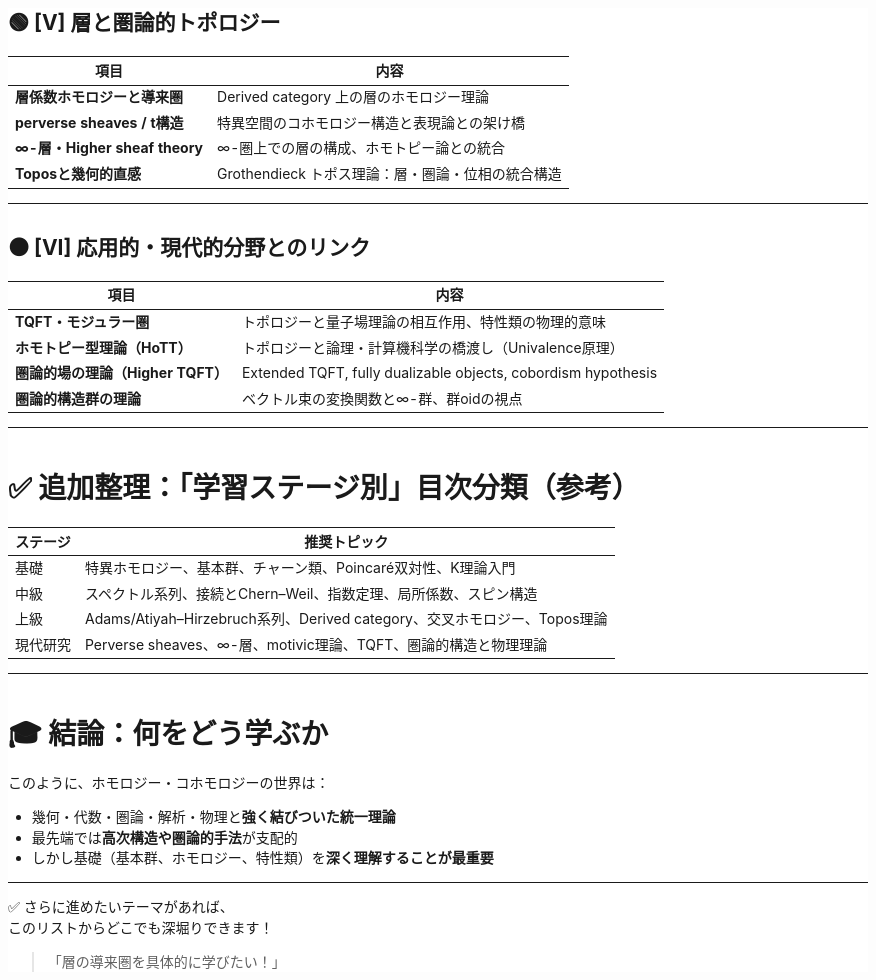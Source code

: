 
## 🟢 **[V] 層と圏論的トポロジー**

| 項目 | 内容 |
|------|------|
| **層係数ホモロジーと導来圏** | Derived category 上の層のホモロジー理論 |
| **perverse sheaves / t構造** | 特異空間のコホモロジー構造と表現論との架け橋 |
| **∞-層・Higher sheaf theory** | ∞-圏上での層の構成、ホモトピー論との統合 |
| **Toposと幾何的直感** | Grothendieck トポス理論：層・圏論・位相の統合構造 |

---

## ⚫ **[VI] 応用的・現代的分野とのリンク**

| 項目 | 内容 |
|------|------|
| **TQFT・モジュラー圏** | トポロジーと量子場理論の相互作用、特性類の物理的意味 |
| **ホモトピー型理論（HoTT）** | トポロジーと論理・計算機科学の橋渡し（Univalence原理） |
| **圏論的場の理論（Higher TQFT）** | Extended TQFT, fully dualizable objects, cobordism hypothesis |
| **圏論的構造群の理論** | ベクトル束の変換関数と$\infty$-群、群oidの視点 |

---

# ✅ 追加整理：「学習ステージ別」目次分類（参考）

| ステージ | 推奨トピック |
|----------|-------------|
| 基礎 | 特異ホモロジー、基本群、チャーン類、Poincaré双対性、K理論入門 |
| 中級 | スペクトル系列、接続とChern–Weil、指数定理、局所係数、スピン構造 |
| 上級 | Adams/Atiyah–Hirzebruch系列、Derived category、交叉ホモロジー、Topos理論 |
| 現代研究 | Perverse sheaves、∞-層、motivic理論、TQFT、圏論的構造と物理理論 |

---

# 🎓 結論：何をどう学ぶか

このように、ホモロジー・コホモロジーの世界は：

- 幾何・代数・圏論・解析・物理と**強く結びついた統一理論**
- 最先端では**高次構造や圏論的手法**が支配的
- しかし基礎（基本群、ホモロジー、特性類）を**深く理解することが最重要**

---

✅ さらに進めたいテーマがあれば、  
このリストからどこでも深堀りできます！

> 「層の導来圏を具体的に学びたい！」  
